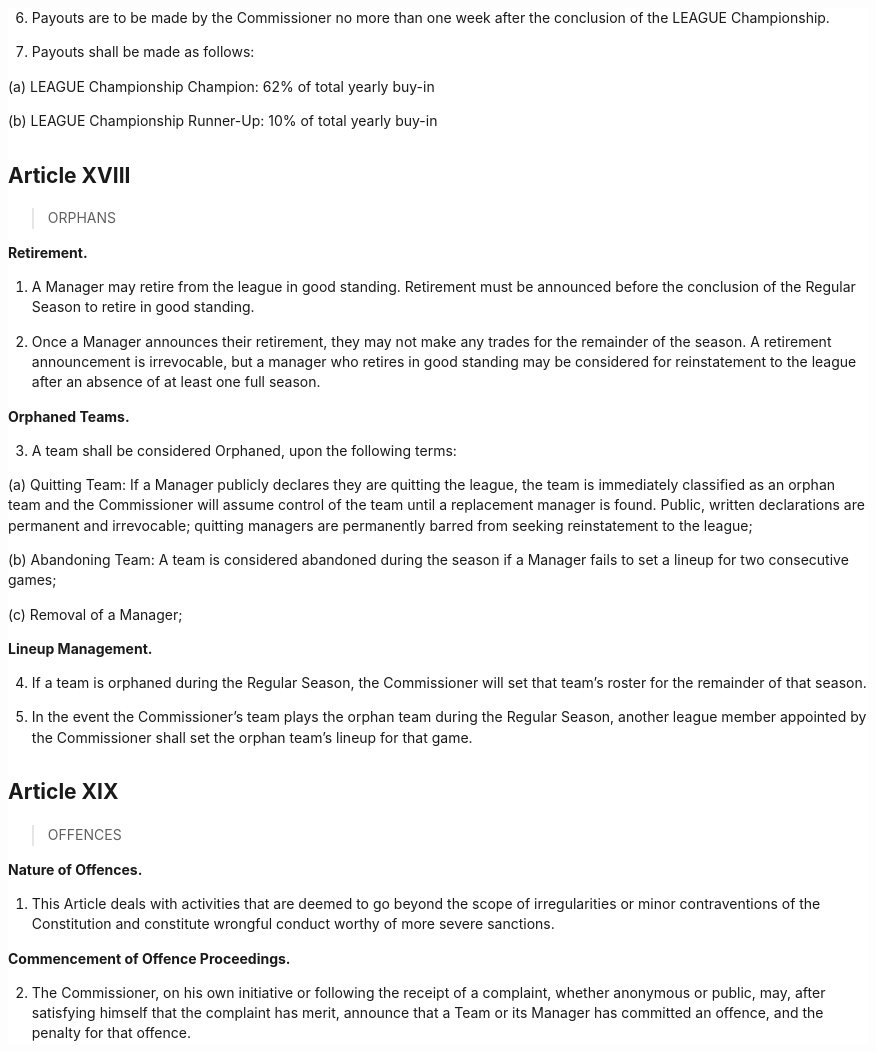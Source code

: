 6. Payouts are to be made by the Commissioner no more than one week after the conclusion of the LEAGUE Championship.

7. Payouts shall be made as follows:

(a) LEAGUE Championship Champion: 62% of total yearly buy-in

(b) LEAGUE Championship Runner-Up: 10% of total yearly buy-in

## Article XVIII

> ORPHANS

**Retirement.**

1. A Manager may retire from the league in good standing. Retirement must be announced before the conclusion of the Regular Season to retire in good standing.

2. Once a Manager announces their retirement, they may not make any trades for the remainder of the season. A retirement announcement is irrevocable, but a manager who retires in good standing may be considered for reinstatement to the league after an absence of at least one full season.

**Orphaned Teams.**

3. A team shall be considered Orphaned, upon the following terms:

(a) Quitting Team: If a Manager publicly declares they are quitting the league, the team is immediately classified as an orphan team and the Commissioner will assume control of the team until a replacement manager is found. Public, written declarations are permanent and irrevocable; quitting managers are permanently barred from seeking reinstatement to the league;

(b) Abandoning Team: A team is considered abandoned during the season if a Manager fails to set a lineup for two consecutive games;

(c\) Removal of a Manager;

**Lineup Management.**

4. If a team is orphaned during the Regular Season, the Commissioner will set that team’s roster for the remainder of that season.

5. In the event the Commissioner’s team plays the orphan team during the Regular Season, another league member appointed by the Commissioner shall set the orphan team’s lineup for that game.

## Article XIX

> OFFENCES

**Nature of Offences.**

1. This Article deals with activities that are deemed to go beyond the scope of irregularities or minor contraventions of the Constitution and constitute wrongful conduct worthy of more severe sanctions.

**Commencement of Offence Proceedings.**

2. The Commissioner, on his own initiative or following the receipt of a complaint, whether anonymous or public, may, after satisfying himself that the complaint has merit, announce that a Team or its Manager has committed an offence, and the penalty for that offence.
